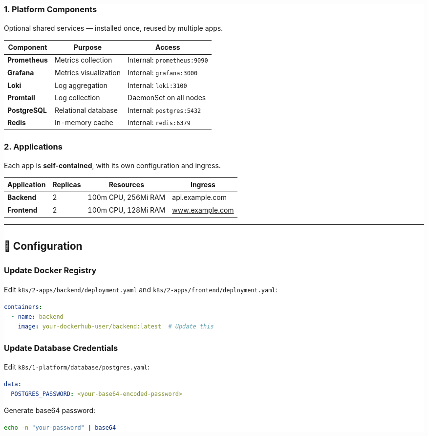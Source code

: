 ### 1. Platform Components

Optional shared services — installed once, reused by multiple apps.

| Component | Purpose | Access |
|-----------|---------|--------|
| **Prometheus** | Metrics collection | Internal: `prometheus:9090` |
| **Grafana** | Metrics visualization | Internal: `grafana:3000` |
| **Loki** | Log aggregation | Internal: `loki:3100` |
| **Promtail** | Log collection | DaemonSet on all nodes |
| **PostgreSQL** | Relational database | Internal: `postgres:5432` |
| **Redis** | In-memory cache | Internal: `redis:6379` |

### 2. Applications

Each app is **self-contained**, with its own configuration and ingress.

| Application | Replicas | Resources | Ingress |
|-------------|----------|-----------|---------|
| **Backend** | 2 | 100m CPU, 256Mi RAM | api.example.com |
| **Frontend** | 2 | 100m CPU, 128Mi RAM | www.example.com |

---

## 🔧 Configuration

### Update Docker Registry

Edit `k8s/2-apps/backend/deployment.yaml` and `k8s/2-apps/frontend/deployment.yaml`:

```yaml
containers:
  - name: backend
    image: your-dockerhub-user/backend:latest  # Update this
```

### Update Database Credentials

Edit `k8s/1-platform/database/postgres.yaml`:

```yaml
data:
  POSTGRES_PASSWORD: <your-base64-encoded-password>
```

Generate base64 password:
```bash
echo -n "your-password" | base64
```
